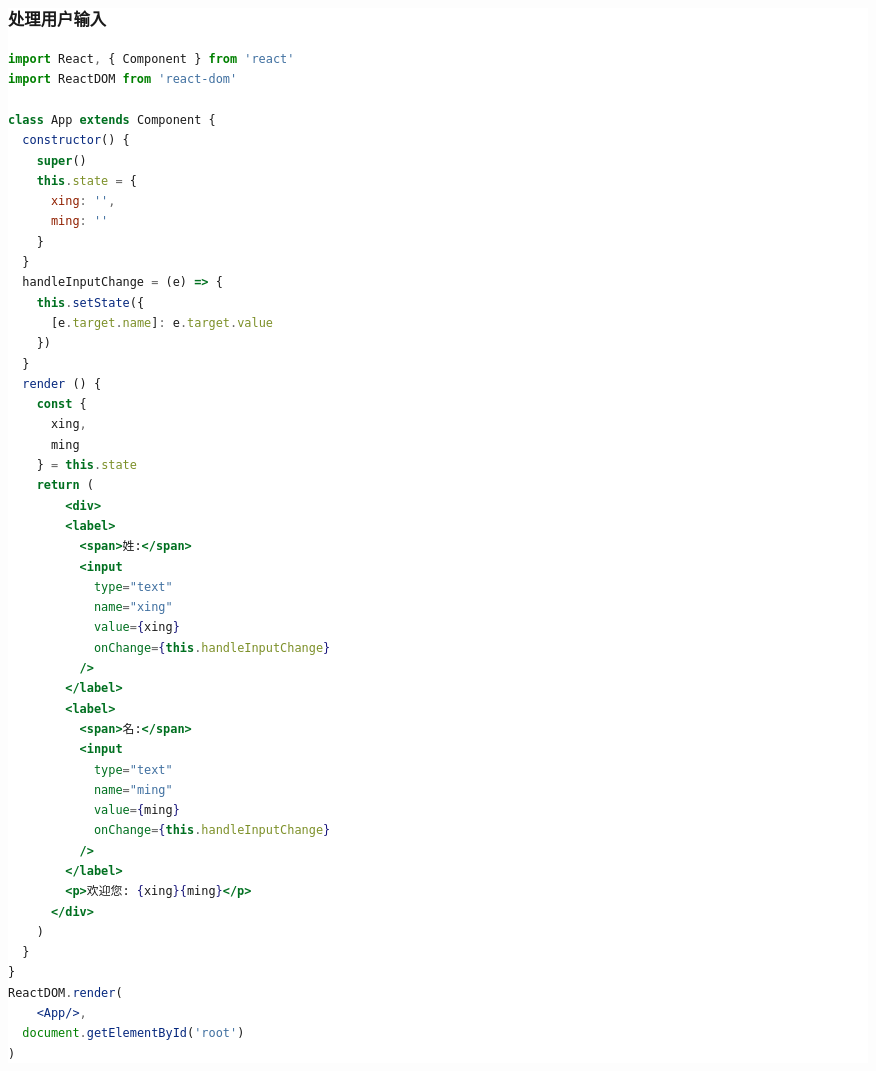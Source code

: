 ### 处理用户输入

```jsx
import React, { Component } from 'react'
import ReactDOM from 'react-dom'

class App extends Component {
  constructor() {
    super()
    this.state = {
      xing: '',
      ming: ''
    }
  }
  handleInputChange = (e) => {
    this.setState({
      [e.target.name]: e.target.value
    })
  }
  render () {
    const {
      xing,
      ming
    } = this.state
    return (
  		<div>
        <label>
          <span>姓:</span>
          <input
            type="text"
            name="xing"
            value={xing}
            onChange={this.handleInputChange}
          />
        </label>
        <label>
          <span>名:</span>
          <input
            type="text"
            name="ming"
            value={ming}
            onChange={this.handleInputChange}
          />
        </label>
        <p>欢迎您: {xing}{ming}</p>
      </div>
  	)
  }
}
ReactDOM.render(
	<App/>,
  document.getElementById('root')
)
```
